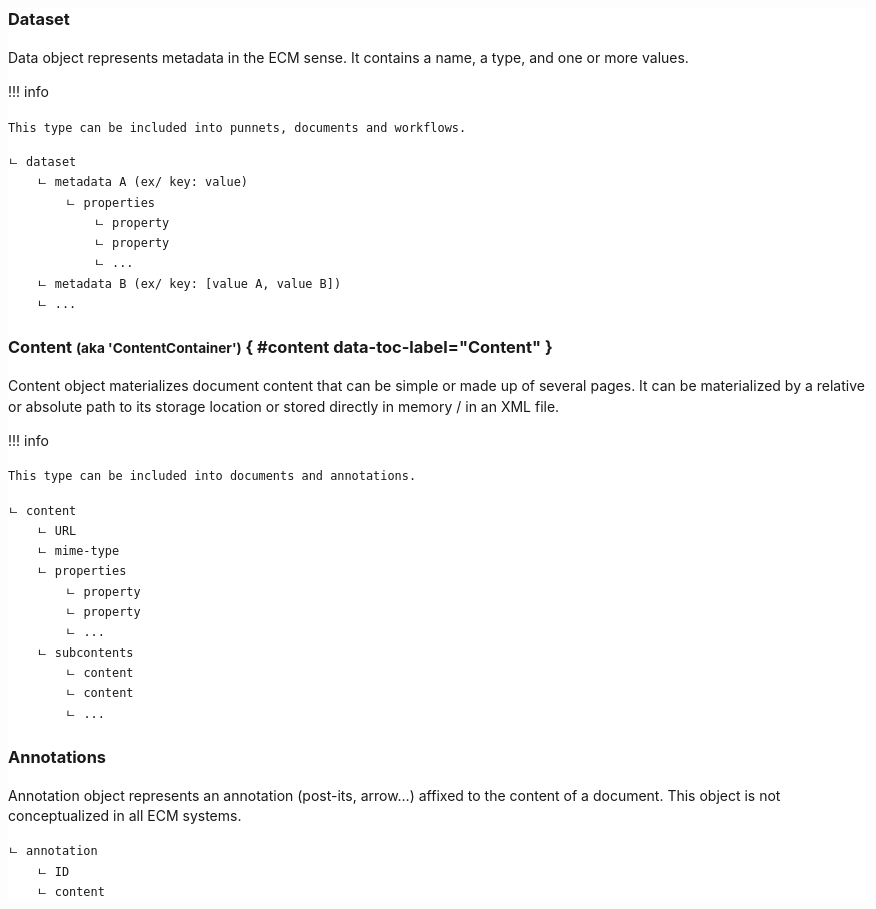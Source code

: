 ### Dataset

Data object represents metadata in the ECM sense. It contains a name, a type, and one or more values.

!!! info

    This type can be included into punnets, documents and workflows.

```
ㄴ dataset
	ㄴ metadata A (ex/ key: value)
		ㄴ properties
			ㄴ property
			ㄴ property
			ㄴ ...
	ㄴ metadata B (ex/ key: [value A, value B])
	ㄴ ...
```

### Content <small>(aka 'ContentContainer')</small> { #content data-toc-label="Content" }

Content object materializes document content that can be simple or made up of several pages. It can be materialized by a relative or absolute path to its storage location or stored directly in memory / in an XML file.

!!! info

    This type can be included into documents and annotations.

```
ㄴ content
	ㄴ URL
	ㄴ mime-type
	ㄴ properties
		ㄴ property
		ㄴ property
		ㄴ ...
	ㄴ subcontents
		ㄴ content
		ㄴ content
		ㄴ ...
```

### Annotations

Annotation object represents an annotation (post-its, arrow…) affixed to the content of a document. This object is not conceptualized in all ECM systems.

```
ㄴ annotation
	ㄴ ID
	ㄴ content
```


[map]: #map
[campaign]: #campaign
[content]: #content